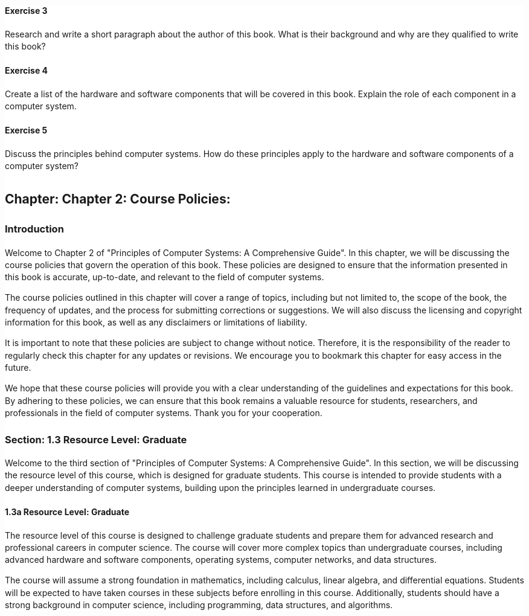 #### Exercise 3
Research and write a short paragraph about the author of this book. What is their background and why are they qualified to write this book?

#### Exercise 4
Create a list of the hardware and software components that will be covered in this book. Explain the role of each component in a computer system.

#### Exercise 5
Discuss the principles behind computer systems. How do these principles apply to the hardware and software components of a computer system?

## Chapter: Chapter 2: Course Policies:

### Introduction

Welcome to Chapter 2 of "Principles of Computer Systems: A Comprehensive Guide". In this chapter, we will be discussing the course policies that govern the operation of this book. These policies are designed to ensure that the information presented in this book is accurate, up-to-date, and relevant to the field of computer systems.

The course policies outlined in this chapter will cover a range of topics, including but not limited to, the scope of the book, the frequency of updates, and the process for submitting corrections or suggestions. We will also discuss the licensing and copyright information for this book, as well as any disclaimers or limitations of liability.

It is important to note that these policies are subject to change without notice. Therefore, it is the responsibility of the reader to regularly check this chapter for any updates or revisions. We encourage you to bookmark this chapter for easy access in the future.

We hope that these course policies will provide you with a clear understanding of the guidelines and expectations for this book. By adhering to these policies, we can ensure that this book remains a valuable resource for students, researchers, and professionals in the field of computer systems. Thank you for your cooperation.




### Section: 1.3 Resource Level: Graduate

Welcome to the third section of "Principles of Computer Systems: A Comprehensive Guide". In this section, we will be discussing the resource level of this course, which is designed for graduate students. This course is intended to provide students with a deeper understanding of computer systems, building upon the principles learned in undergraduate courses.

#### 1.3a Resource Level: Graduate

The resource level of this course is designed to challenge graduate students and prepare them for advanced research and professional careers in computer science. The course will cover more complex topics than undergraduate courses, including advanced hardware and software components, operating systems, computer networks, and data structures.

The course will assume a strong foundation in mathematics, including calculus, linear algebra, and differential equations. Students will be expected to have taken courses in these subjects before enrolling in this course. Additionally, students should have a strong background in computer science, including programming, data structures, and algorithms.
